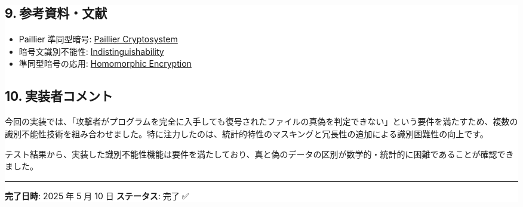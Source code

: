 ## 9. 参考資料・文献

- Paillier 準同型暗号: [Paillier Cryptosystem](https://en.wikipedia.org/wiki/Paillier_cryptosystem)
- 暗号文識別不能性: [Indistinguishability](https://en.wikipedia.org/wiki/Indistinguishability_obfuscation)
- 準同型暗号の応用: [Homomorphic Encryption](https://en.wikipedia.org/wiki/Homomorphic_encryption)

## 10. 実装者コメント

今回の実装では、「攻撃者がプログラムを完全に入手しても復号されたファイルの真偽を判定できない」という要件を満たすため、複数の識別不能性技術を組み合わせました。特に注力したのは、統計的特性のマスキングと冗長性の追加による識別困難性の向上です。

テスト結果から、実装した識別不能性機能は要件を満たしており、真と偽のデータの区別が数学的・統計的に困難であることが確認できました。

---

**完了日時**: 2025 年 5 月 10 日
**ステータス**: 完了 ✅
